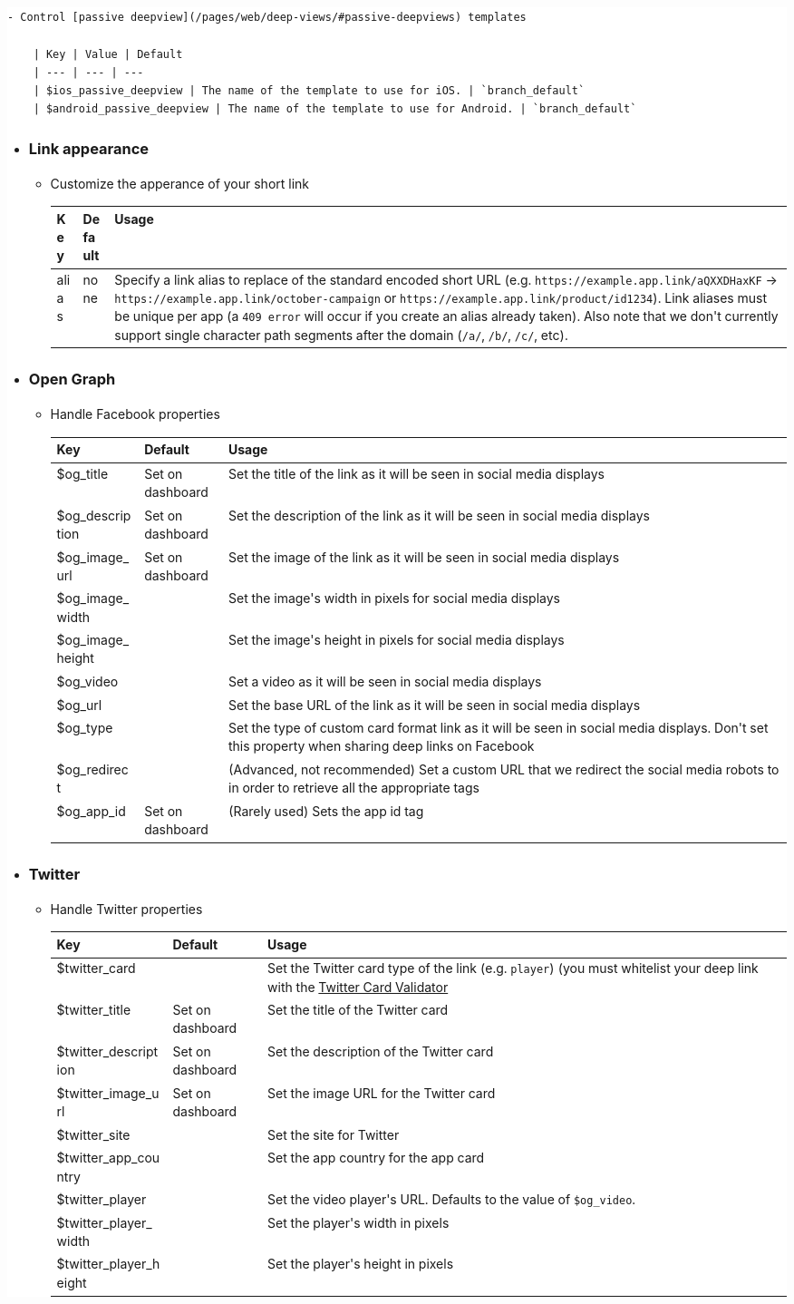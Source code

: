     - Control [passive deepview](/pages/web/deep-views/#passive-deepviews) templates

        | Key | Value | Default
        | --- | --- | ---
        | $ios_passive_deepview | The name of the template to use for iOS. | `branch_default`
        | $android_passive_deepview | The name of the template to use for Android. | `branch_default`

- ### Link appearance

    - Customize the apperance of your short link

        | Key | Default | Usage
        | --- | --- | ---
        | alias | none | Specify a link alias to replace of the standard encoded short URL (e.g. `https://example.app.link/aQXXDHaxKF` -> `https://example.app.link/october-campaign` or `https://example.app.link/product/id1234`). Link aliases must be unique per app (a `409 error` will occur if you create an alias already taken). Also note that we don't currently support single character path segments after the domain (`/a/`, `/b/`, `/c/`, etc).

- ### Open Graph

    - Handle Facebook properties

        | Key | Default | Usage
        | --- | --- | ---
        | $og_title | Set on dashboard | Set the title of the link as it will be seen in social media displays
        | $og_description | Set on dashboard | Set the description of the link as it will be seen in social media displays
        | $og_image_url | Set on dashboard | Set the image of the link as it will be seen in social media displays
        | $og_image_width | | Set the image's width in pixels for social media displays
        | $og_image_height | | Set the image's height in pixels for social media displays
        | $og_video | | Set a video as it will be seen in social media displays
        | $og_url | | Set the base URL of the link as it will be seen in social media displays
        | $og_type | | Set the type of custom card format link as it will be seen in social media displays. Don't set this property when sharing deep links on Facebook
        | $og_redirect | | (Advanced, not recommended) Set a custom URL that we redirect the social media robots to in order to retrieve all the appropriate tags
        | $og_app_id | Set on dashboard | (Rarely used) Sets the app id tag

- ### Twitter

    - Handle Twitter properties

        | Key | Default | Usage
        | --- | --- | ---
        | $twitter_card | | Set the Twitter card type of the link (e.g. `player`) (you must whitelist your deep link with the [Twitter Card Validator](https://cards-dev.twitter.com/validator)
        | $twitter_title | Set on dashboard | Set the title of the Twitter card
        | $twitter_description | Set on dashboard | Set the description of the Twitter card
        | $twitter_image_url | Set on dashboard | Set the image URL for the Twitter card
        | $twitter_site | | Set the site for Twitter
        | $twitter_app_country | | Set the app country for the app card
        | $twitter_player | | Set the video player's URL. Defaults to the value of `$og_video`.
        | $twitter_player_width | | Set the player's width in pixels
        | $twitter_player_height | | Set the player's height in pixels
